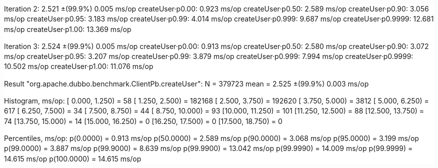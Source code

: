 Iteration   2: 2.521 ±(99.9%) 0.005 ms/op
                 createUser·p0.00:   0.923 ms/op
                 createUser·p0.50:   2.589 ms/op
                 createUser·p0.90:   3.056 ms/op
                 createUser·p0.95:   3.183 ms/op
                 createUser·p0.99:   4.014 ms/op
                 createUser·p0.999:  9.687 ms/op
                 createUser·p0.9999: 12.681 ms/op
                 createUser·p1.00:   13.369 ms/op

Iteration   3: 2.524 ±(99.9%) 0.005 ms/op
                 createUser·p0.00:   0.913 ms/op
                 createUser·p0.50:   2.580 ms/op
                 createUser·p0.90:   3.072 ms/op
                 createUser·p0.95:   3.207 ms/op
                 createUser·p0.99:   3.879 ms/op
                 createUser·p0.999:  7.994 ms/op
                 createUser·p0.9999: 10.502 ms/op
                 createUser·p1.00:   11.076 ms/op



Result "org.apache.dubbo.benchmark.ClientPb.createUser":
  N = 379723
  mean =      2.525 ±(99.9%) 0.003 ms/op

  Histogram, ms/op:
    [ 0.000,  1.250) = 58 
    [ 1.250,  2.500) = 182168 
    [ 2.500,  3.750) = 192620 
    [ 3.750,  5.000) = 3812 
    [ 5.000,  6.250) = 617 
    [ 6.250,  7.500) = 34 
    [ 7.500,  8.750) = 44 
    [ 8.750, 10.000) = 93 
    [10.000, 11.250) = 101 
    [11.250, 12.500) = 88 
    [12.500, 13.750) = 74 
    [13.750, 15.000) = 14 
    [15.000, 16.250) = 0 
    [16.250, 17.500) = 0 
    [17.500, 18.750) = 0 

  Percentiles, ms/op:
      p(0.0000) =      0.913 ms/op
     p(50.0000) =      2.589 ms/op
     p(90.0000) =      3.068 ms/op
     p(95.0000) =      3.199 ms/op
     p(99.0000) =      3.887 ms/op
     p(99.9000) =      8.639 ms/op
     p(99.9900) =     13.042 ms/op
     p(99.9990) =     14.009 ms/op
     p(99.9999) =     14.615 ms/op
    p(100.0000) =     14.615 ms/op
